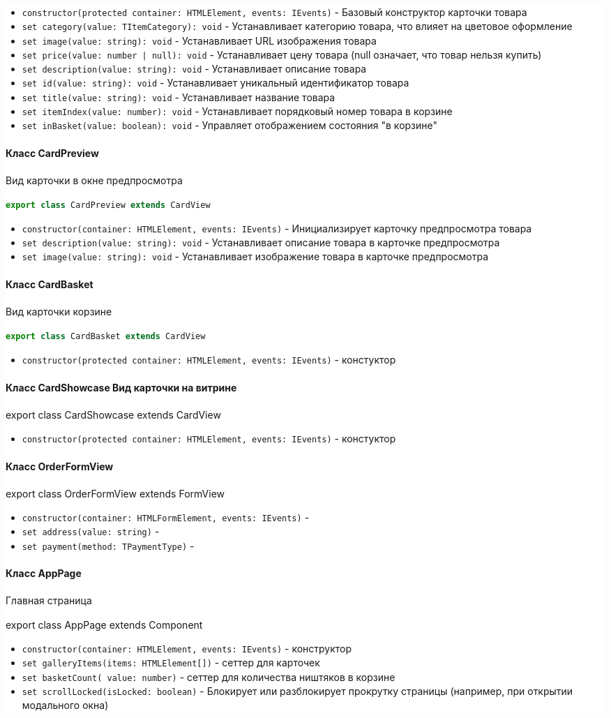 - `constructor(protected container: HTMLElement, events: IEvents)` - Базовый конструктор карточки товара
- `set category(value: TItemCategory): void` - Устанавливает категорию товара, что влияет на цветовое оформление
- `set image(value: string): void` - Устанавливает URL изображения товара
- `set price(value: number | null): void` - Устанавливает цену товара (null означает, что товар нельзя купить)
- `set description(value: string): void` - Устанавливает описание товара
- `set id(value: string): void` - Устанавливает уникальный идентификатор товара
- `set title(value: string): void` - Устанавливает название товара
- `set itemIndex(value: number): void` - Устанавливает порядковый номер товара в корзине
- `set inBasket(value: boolean): void` - Управляет отображением состояния "в корзине"


#### Класс CardPreview
Вид карточки в окне предпросмотра

```typescript
export class CardPreview extends CardView
```

- `constructor(container: HTMLElement, events: IEvents)` - Инициализирует карточку предпросмотра товара
- `set description(value: string): void` - Устанавливает описание товара в карточке предпросмотра
- `set image(value: string): void` - Устанавливает изображение товара в карточке предпросмотра

#### Класс CardBasket
Вид карточки корзине

```typescript
export class CardBasket extends CardView 
```

- `constructor(protected container: HTMLElement, events: IEvents)` - констуктор

#### Класс CardShowcase Вид карточки на витрине

export class CardShowcase extends CardView 

- `constructor(protected container: HTMLElement, events: IEvents)` - констуктор


#### Класс OrderFormView

export class OrderFormView extends FormView<IOrderData> 

- `constructor(container: HTMLFormElement, events: IEvents)` -
- `set address(value: string)` -
- `set payment(method: TPaymentType)` -

#### Класс AppPage 
Главная страница 

export class AppPage extends Component<IPageData>

- `constructor(container: HTMLElement, events: IEvents)` - конструктор
- `set galleryItems(items: HTMLElement[])` - сеттер для карточек
- `set basketCount( value: number)` - сеттер для количества ништяков в корзине
- `set scrollLocked(isLocked: boolean)` - Блокирует или разблокирует прокрутку страницы (например, при открытии модального окна)
